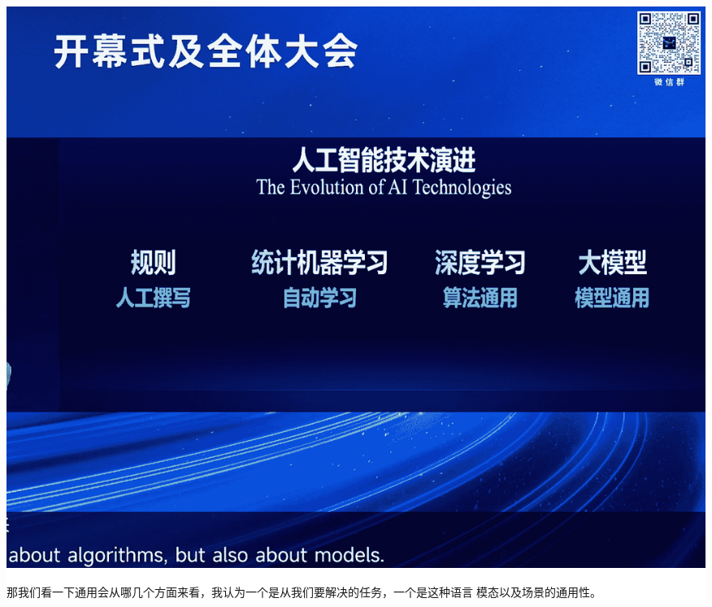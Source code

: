 ![](img/b89f90f0682381cc2576de75119e8a4f_7.png)

那我们看一下通用会从哪几个方面来看，我认为一个是从我们要解决的任务，一个是这种语言 模态以及场景的通用性。


